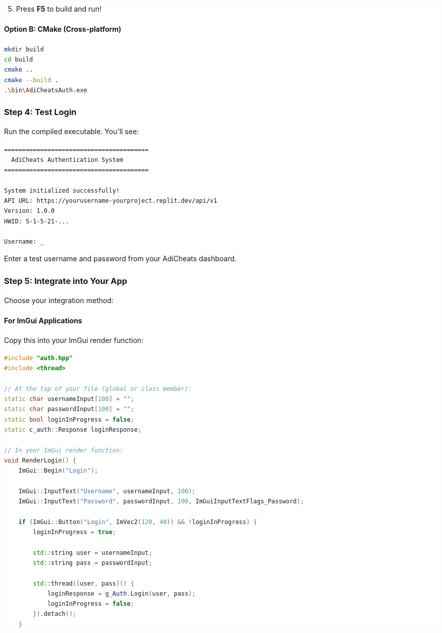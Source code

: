 5. Press **F5** to build and run!

#### Option B: CMake (Cross-platform)

```bash
mkdir build
cd build
cmake ..
cmake --build .
.\bin\AdiCheatsAuth.exe
```

### Step 4: Test Login

Run the compiled executable. You'll see:

```
========================================
  AdiCheats Authentication System
========================================

System initialized successfully!
API URL: https://yourusername-yourproject.replit.dev/api/v1
Version: 1.0.0
HWID: S-1-5-21-...

Username: _
```

Enter a test username and password from your AdiCheats dashboard.

### Step 5: Integrate into Your App

Choose your integration method:

#### For ImGui Applications

Copy this into your ImGui render function:

```cpp
#include "auth.hpp"
#include <thread>

// At the top of your file (global or class member):
static char usernameInput[100] = "";
static char passwordInput[100] = "";
static bool loginInProgress = false;
static c_auth::Response loginResponse;

// In your ImGui render function:
void RenderLogin() {
    ImGui::Begin("Login");
    
    ImGui::InputText("Username", usernameInput, 100);
    ImGui::InputText("Password", passwordInput, 100, ImGuiInputTextFlags_Password);
    
    if (ImGui::Button("Login", ImVec2(120, 40)) && !loginInProgress) {
        loginInProgress = true;
        
        std::string user = usernameInput;
        std::string pass = passwordInput;
        
        std::thread([user, pass]() {
            loginResponse = g_Auth.Login(user, pass);
            loginInProgress = false;
        }).detach();
    }
```